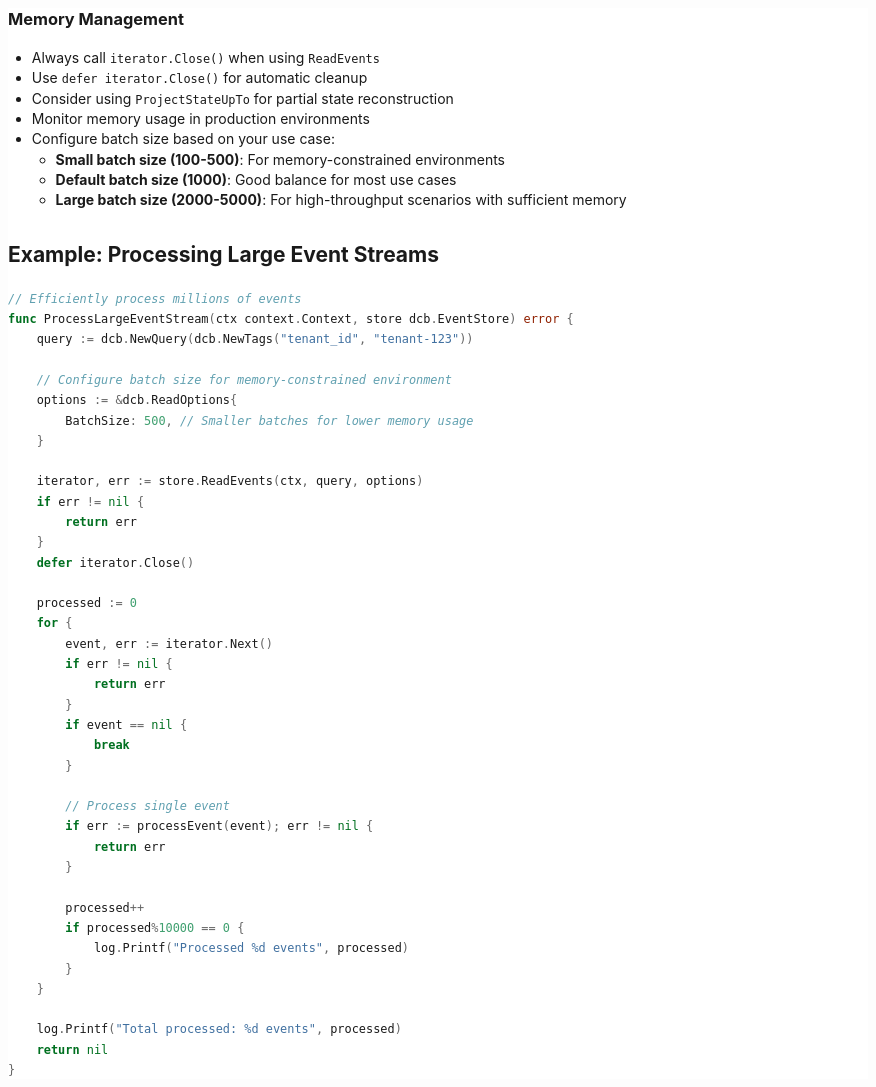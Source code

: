 ### Memory Management
- Always call `iterator.Close()` when using `ReadEvents`
- Use `defer iterator.Close()` for automatic cleanup
- Consider using `ProjectStateUpTo` for partial state reconstruction
- Monitor memory usage in production environments
- Configure batch size based on your use case:
  - **Small batch size (100-500)**: For memory-constrained environments
  - **Default batch size (1000)**: Good balance for most use cases
  - **Large batch size (2000-5000)**: For high-throughput scenarios with sufficient memory

## Example: Processing Large Event Streams

```go
// Efficiently process millions of events
func ProcessLargeEventStream(ctx context.Context, store dcb.EventStore) error {
    query := dcb.NewQuery(dcb.NewTags("tenant_id", "tenant-123"))
    
    // Configure batch size for memory-constrained environment
    options := &dcb.ReadOptions{
        BatchSize: 500, // Smaller batches for lower memory usage
    }
    
    iterator, err := store.ReadEvents(ctx, query, options)
    if err != nil {
        return err
    }
    defer iterator.Close()
    
    processed := 0
    for {
        event, err := iterator.Next()
        if err != nil {
            return err
        }
        if event == nil {
            break
        }
        
        // Process single event
        if err := processEvent(event); err != nil {
            return err
        }
        
        processed++
        if processed%10000 == 0 {
            log.Printf("Processed %d events", processed)
        }
    }
    
    log.Printf("Total processed: %d events", processed)
    return nil
}
```

